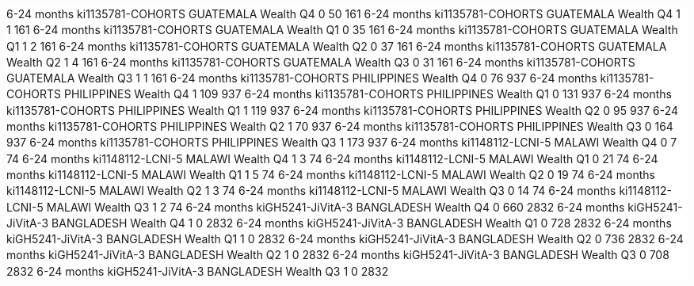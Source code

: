 6-24 months   ki1135781-COHORTS          GUATEMALA                      Wealth Q4                   0       50    161
6-24 months   ki1135781-COHORTS          GUATEMALA                      Wealth Q4                   1        1    161
6-24 months   ki1135781-COHORTS          GUATEMALA                      Wealth Q1                   0       35    161
6-24 months   ki1135781-COHORTS          GUATEMALA                      Wealth Q1                   1        2    161
6-24 months   ki1135781-COHORTS          GUATEMALA                      Wealth Q2                   0       37    161
6-24 months   ki1135781-COHORTS          GUATEMALA                      Wealth Q2                   1        4    161
6-24 months   ki1135781-COHORTS          GUATEMALA                      Wealth Q3                   0       31    161
6-24 months   ki1135781-COHORTS          GUATEMALA                      Wealth Q3                   1        1    161
6-24 months   ki1135781-COHORTS          PHILIPPINES                    Wealth Q4                   0       76    937
6-24 months   ki1135781-COHORTS          PHILIPPINES                    Wealth Q4                   1      109    937
6-24 months   ki1135781-COHORTS          PHILIPPINES                    Wealth Q1                   0      131    937
6-24 months   ki1135781-COHORTS          PHILIPPINES                    Wealth Q1                   1      119    937
6-24 months   ki1135781-COHORTS          PHILIPPINES                    Wealth Q2                   0       95    937
6-24 months   ki1135781-COHORTS          PHILIPPINES                    Wealth Q2                   1       70    937
6-24 months   ki1135781-COHORTS          PHILIPPINES                    Wealth Q3                   0      164    937
6-24 months   ki1135781-COHORTS          PHILIPPINES                    Wealth Q3                   1      173    937
6-24 months   ki1148112-LCNI-5           MALAWI                         Wealth Q4                   0        7     74
6-24 months   ki1148112-LCNI-5           MALAWI                         Wealth Q4                   1        3     74
6-24 months   ki1148112-LCNI-5           MALAWI                         Wealth Q1                   0       21     74
6-24 months   ki1148112-LCNI-5           MALAWI                         Wealth Q1                   1        5     74
6-24 months   ki1148112-LCNI-5           MALAWI                         Wealth Q2                   0       19     74
6-24 months   ki1148112-LCNI-5           MALAWI                         Wealth Q2                   1        3     74
6-24 months   ki1148112-LCNI-5           MALAWI                         Wealth Q3                   0       14     74
6-24 months   ki1148112-LCNI-5           MALAWI                         Wealth Q3                   1        2     74
6-24 months   kiGH5241-JiVitA-3          BANGLADESH                     Wealth Q4                   0      660   2832
6-24 months   kiGH5241-JiVitA-3          BANGLADESH                     Wealth Q4                   1        0   2832
6-24 months   kiGH5241-JiVitA-3          BANGLADESH                     Wealth Q1                   0      728   2832
6-24 months   kiGH5241-JiVitA-3          BANGLADESH                     Wealth Q1                   1        0   2832
6-24 months   kiGH5241-JiVitA-3          BANGLADESH                     Wealth Q2                   0      736   2832
6-24 months   kiGH5241-JiVitA-3          BANGLADESH                     Wealth Q2                   1        0   2832
6-24 months   kiGH5241-JiVitA-3          BANGLADESH                     Wealth Q3                   0      708   2832
6-24 months   kiGH5241-JiVitA-3          BANGLADESH                     Wealth Q3                   1        0   2832